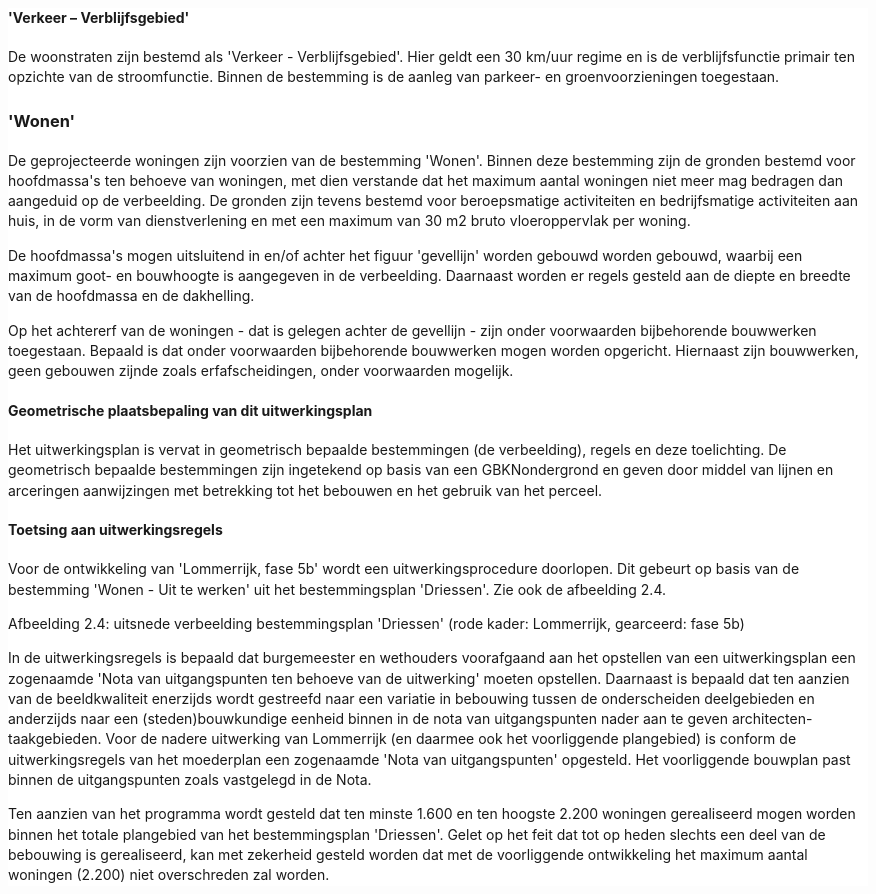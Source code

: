#### 'Verkeer – Verblijfsgebied'

De woonstraten zijn bestemd als 'Verkeer - Verblijfsgebied'. Hier geldt een 30 km/uur regime en is de verblijfsfunctie primair ten opzichte van de stroomfunctie. Binnen de bestemming is de aanleg van parkeer- en groenvoorzieningen toegestaan.

### 'Wonen'

De geprojecteerde woningen zijn voorzien van de bestemming 'Wonen'. Binnen deze bestemming zijn de gronden bestemd voor hoofdmassa's ten behoeve van woningen, met dien verstande dat het maximum aantal woningen niet meer mag bedragen dan aangeduid op de verbeelding. De gronden zijn tevens bestemd voor beroepsmatige activiteiten en bedrijfsmatige activiteiten aan huis, in de vorm van dienstverlening en met een maximum van 30 m2 bruto vloeroppervlak per woning.

De hoofdmassa's mogen uitsluitend in en/of achter het figuur 'gevellijn' worden gebouwd worden gebouwd, waarbij een maximum goot- en bouwhoogte is aangegeven in de verbeelding. Daarnaast worden er regels gesteld aan de diepte en breedte van de hoofdmassa en de dakhelling.

Op het achtererf van de woningen - dat is gelegen achter de gevellijn - zijn onder voorwaarden bijbehorende bouwwerken toegestaan. Bepaald is dat onder voorwaarden bijbehorende bouwwerken mogen worden opgericht. Hiernaast zijn bouwwerken, geen gebouwen zijnde zoals erfafscheidingen, onder voorwaarden mogelijk.

#### **Geometrische plaatsbepaling van dit uitwerkingsplan**

Het uitwerkingsplan is vervat in geometrisch bepaalde bestemmingen (de verbeelding), regels en deze toelichting. De geometrisch bepaalde bestemmingen zijn ingetekend op basis van een GBKNondergrond en geven door middel van lijnen en arceringen aanwijzingen met betrekking tot het bebouwen en het gebruik van het perceel.

#### **Toetsing aan uitwerkingsregels**

Voor de ontwikkeling van 'Lommerrijk, fase 5b' wordt een uitwerkingsprocedure doorlopen. Dit gebeurt op basis van de bestemming 'Wonen - Uit te werken' uit het bestemmingsplan 'Driessen'. Zie ook de afbeelding 2.4.

Afbeelding 2.4: uitsnede verbeelding bestemmingsplan 'Driessen' (rode kader: Lommerrijk, gearceerd: fase 5b)

In de uitwerkingsregels is bepaald dat burgemeester en wethouders voorafgaand aan het opstellen van een uitwerkingsplan een zogenaamde 'Nota van uitgangspunten ten behoeve van de uitwerking' moeten opstellen. Daarnaast is bepaald dat ten aanzien van de beeldkwaliteit enerzijds wordt gestreefd naar een variatie in bebouwing tussen de onderscheiden deelgebieden en anderzijds naar een (steden)bouwkundige eenheid binnen in de nota van uitgangspunten nader aan te geven architecten-taakgebieden. Voor de nadere uitwerking van Lommerrijk (en daarmee ook het voorliggende plangebied) is conform de uitwerkingsregels van het moederplan een zogenaamde 'Nota van uitgangspunten' opgesteld. Het voorliggende bouwplan past binnen de uitgangspunten zoals vastgelegd in de Nota.

Ten aanzien van het programma wordt gesteld dat ten minste 1.600 en ten hoogste 2.200 woningen gerealiseerd mogen worden binnen het totale plangebied van het bestemmingsplan 'Driessen'. Gelet op het feit dat tot op heden slechts een deel van de bebouwing is gerealiseerd, kan met zekerheid gesteld worden dat met de voorliggende ontwikkeling het maximum aantal woningen (2.200) niet overschreden zal worden.
